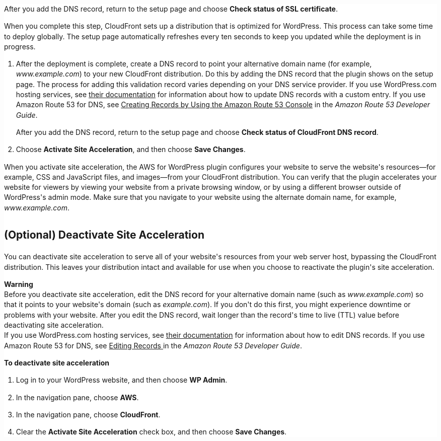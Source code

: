    After you add the DNS record, return to the setup page and choose **Check status of SSL certificate**\.

   When you complete this step, CloudFront sets up a distribution that is optimized for WordPress\. This process can take some time to deploy globally\. The setup page automatically refreshes every ten seconds to keep you updated while the deployment is in progress\.

1. After the deployment is complete, create a DNS record to point your alternative domain name \(for example, *www\.example\.com*\) to your new CloudFront distribution\. Do this by adding the DNS record that the plugin shows on the setup page\. The process for adding this validation record varies depending on your DNS service provider\. If you use WordPress\.com hosting services, see [their documentation](https://en.support.wordpress.com/domains/custom-dns/) for information about how to update DNS records with a custom entry\. If you use Amazon Route 53 for DNS, see [Creating Records by Using the Amazon Route 53 Console](https://docs.aws.amazon.com/Route53/latest/DeveloperGuide/resource-record-sets-creating.html) in the *Amazon Route 53 Developer Guide*\.

   After you add the DNS record, return to the setup page and choose **Check status of CloudFront DNS record**\.

1. Choose **Activate Site Acceleration**, and then choose **Save Changes**\.

When you activate site acceleration, the AWS for WordPress plugin configures your website to serve the website's resources—for example, CSS and JavaScript files, and images—from your CloudFront distribution\. You can verify that the plugin accelerates your website for viewers by viewing your website from a private browsing window, or by using a different browser outside of WordPress's admin mode\. Make sure that you navigate to your website using the alternate domain name, for example, *www\.example\.com*\.

## \(Optional\) Deactivate Site Acceleration<a name="WordPressPlugin-deactivate"></a>

You can deactivate site acceleration to serve all of your website's resources from your web server host, bypassing the CloudFront distribution\. This leaves your distribution intact and available for use when you choose to reactivate the plugin's site acceleration\.

**Warning**  
Before you deactivate site acceleration, edit the DNS record for your alternative domain name \(such as *www\.example\.com*\) so that it points to your website's domain \(such as *example\.com*\)\. If you don't do this first, you might experience downtime or problems with your website\. After you edit the DNS record, wait longer than the record's time to live \(TTL\) value before deactivating site acceleration\.  
If you use WordPress\.com hosting services, see [their documentation](https://en.support.wordpress.com/domains/custom-dns/) for information about how to edit DNS records\. If you use Amazon Route 53 for DNS, see [Editing Records ](https://docs.aws.amazon.com/Route53/latest/DeveloperGuide/resource-record-sets-editing.html) in the *Amazon Route 53 Developer Guide*\.

**To deactivate site acceleration**

1. Log in to your WordPress website, and then choose **WP Admin**\.

1. In the navigation pane, choose **AWS**\.

1. In the navigation pane, choose **CloudFront**\.

1. Clear the **Activate Site Acceleration** check box, and then choose **Save Changes**\.
